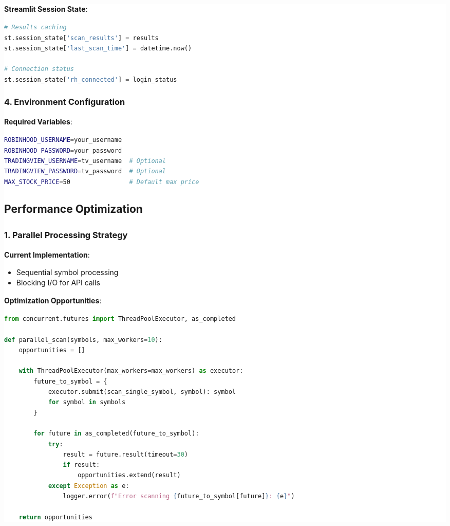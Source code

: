 **Streamlit Session State**:
```python
# Results caching
st.session_state['scan_results'] = results
st.session_state['last_scan_time'] = datetime.now()

# Connection status
st.session_state['rh_connected'] = login_status
```

### 4. Environment Configuration

**Required Variables**:
```bash
ROBINHOOD_USERNAME=your_username
ROBINHOOD_PASSWORD=your_password
TRADINGVIEW_USERNAME=tv_username  # Optional
TRADINGVIEW_PASSWORD=tv_password  # Optional
MAX_STOCK_PRICE=50                # Default max price
```

## Performance Optimization

### 1. Parallel Processing Strategy

**Current Implementation**:
- Sequential symbol processing
- Blocking I/O for API calls

**Optimization Opportunities**:
```python
from concurrent.futures import ThreadPoolExecutor, as_completed

def parallel_scan(symbols, max_workers=10):
    opportunities = []

    with ThreadPoolExecutor(max_workers=max_workers) as executor:
        future_to_symbol = {
            executor.submit(scan_single_symbol, symbol): symbol
            for symbol in symbols
        }

        for future in as_completed(future_to_symbol):
            try:
                result = future.result(timeout=30)
                if result:
                    opportunities.extend(result)
            except Exception as e:
                logger.error(f"Error scanning {future_to_symbol[future]}: {e}")

    return opportunities
```
